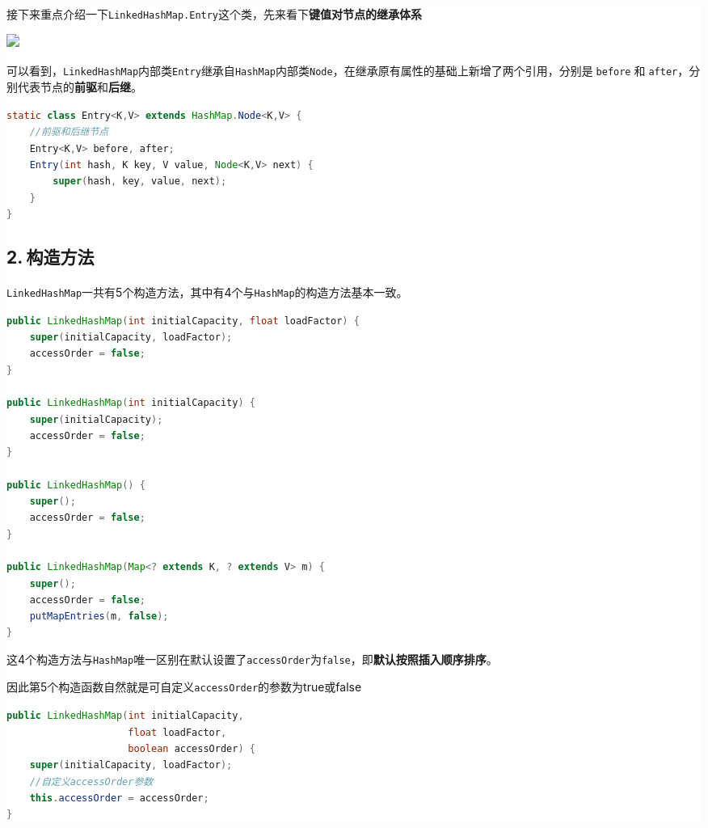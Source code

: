 接下来重点介绍一下`LinkedHashMap.Entry`这个类，先来看下**键值对节点的继承体系**

![](http://img.xianzilei.cn/%E9%94%AE%E5%80%BC%E5%AF%B9%E8%8A%82%E7%82%B9%E7%9A%84%E7%BB%A7%E6%89%BF%E4%BD%93%E7%B3%BB-1.png)

可以看到，`LinkedHashMap`内部类`Entry`继承自`HashMap`内部类`Node`，在继承原有属性的基础上新增了两个引用，分别是 `before` 和 `after`，分别代表节点的**前驱**和**后继**。

```java
static class Entry<K,V> extends HashMap.Node<K,V> {
    //前驱和后继节点
    Entry<K,V> before, after;
    Entry(int hash, K key, V value, Node<K,V> next) {
        super(hash, key, value, next);
    }
}
```

## **2. 构造方法**

`LinkedHashMap`一共有5个构造方法，其中有4个与`HashMap`的构造方法基本一致。

```java
public LinkedHashMap(int initialCapacity, float loadFactor) {
    super(initialCapacity, loadFactor);
    accessOrder = false;
}

public LinkedHashMap(int initialCapacity) {
    super(initialCapacity);
    accessOrder = false;
}

public LinkedHashMap() {
    super();
    accessOrder = false;
}

public LinkedHashMap(Map<? extends K, ? extends V> m) {
    super();
    accessOrder = false;
    putMapEntries(m, false);
}
```

这4个构造方法与`HashMap`唯一区别在默认设置了`accessOrder`为`false`，即**默认按照插入顺序排序**。

因此第5个构造函数自然就是可自定义`accessOrder`的参数为true或false

```java
public LinkedHashMap(int initialCapacity,
                     float loadFactor,
                     boolean accessOrder) {
    super(initialCapacity, loadFactor);
    //自定义accessOrder参数
    this.accessOrder = accessOrder;
}
```
